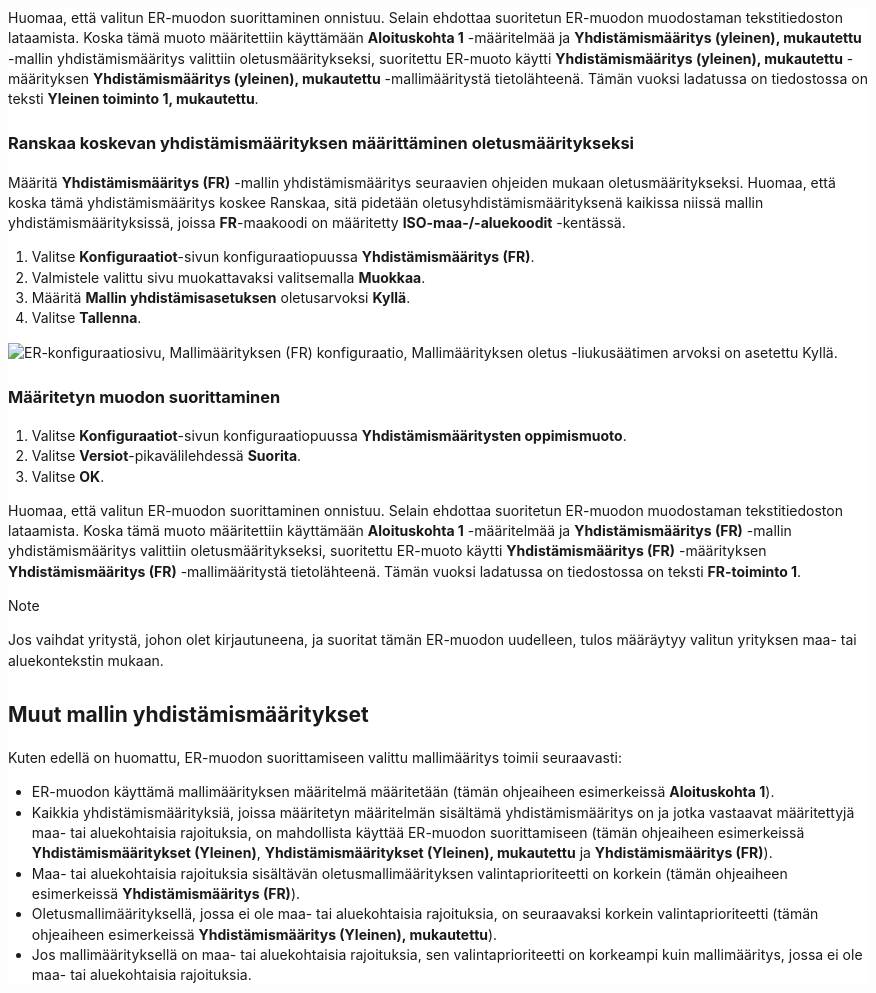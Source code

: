 Huomaa, että valitun ER-muodon suorittaminen onnistuu. Selain ehdottaa suoritetun ER-muodon muodostaman tekstitiedoston lataamista. Koska tämä muoto määritettiin käyttämään **Aloituskohta 1** -määritelmää ja **Yhdistämismääritys (yleinen), mukautettu** -mallin yhdistämismääritys valittiin oletusmääritykseksi, suoritettu ER-muoto käytti **Yhdistämismääritys (yleinen), mukautettu** -määrityksen **Yhdistämismääritys (yleinen), mukautettu** -mallimääritystä tietolähteenä. Tämän vuoksi ladatussa on tiedostossa on teksti **Yleinen toiminto 1, mukautettu**.

### <a name="define-the-france-specific-mapping-configuration-as-the-default-configuration"></a>Ranskaa koskevan yhdistämismäärityksen määrittäminen oletusmääritykseksi

Määritä **Yhdistämismääritys (FR)** -mallin yhdistämismääritys seuraavien ohjeiden mukaan oletusmääritykseksi. Huomaa, että koska tämä yhdistämismääritys koskee Ranskaa, sitä pidetään oletusyhdistämismäärityksenä kaikissa niissä mallin yhdistämismäärityksissä, joissa **FR**-maakoodi on määritetty **ISO-maa-/-aluekoodit** -kentässä.

1.  Valitse **Konfiguraatiot**-sivun konfiguraatiopuussa **Yhdistämismääritys (FR)**.
2.  Valmistele valittu sivu muokattavaksi valitsemalla **Muokkaa**.
3.  Määritä **Mallin yhdistämisasetuksen** oletusarvoksi **Kyllä**.
4.  Valitse **Tallenna**.

![ER-konfiguraatiosivu, Mallimäärityksen (FR) konfiguraatio, Mallimäärityksen oletus -liukusäätimen arvoksi on asetettu Kyllä.](./media/RCS-Context-specific-mapping-TreeFRDefault.PNG)

### <a name="run-the-configured-format"></a>Määritetyn muodon suorittaminen

1.  Valitse **Konfiguraatiot**-sivun konfiguraatiopuussa **Yhdistämismääritysten oppimismuoto**.
2.  Valitse **Versiot**-pikavälilehdessä **Suorita**.
3.  Valitse **OK**.

Huomaa, että valitun ER-muodon suorittaminen onnistuu. Selain ehdottaa suoritetun ER-muodon muodostaman tekstitiedoston lataamista. Koska tämä muoto määritettiin käyttämään **Aloituskohta 1** -määritelmää ja **Yhdistämismääritys (FR)** -mallin yhdistämismääritys valittiin oletusmääritykseksi, suoritettu ER-muoto käytti **Yhdistämismääritys (FR)** -määrityksen **Yhdistämismääritys (FR)** -mallimääritystä tietolähteenä. Tämän vuoksi ladatussa on tiedostossa on teksti **FR-toiminto 1**.

> [!NOTE]
> Jos vaihdat yritystä, johon olet kirjautuneena, ja suoritat tämän ER-muodon uudelleen, tulos määräytyy valitun yrityksen maa- tai aluekontekstin mukaan.

## <a name="other-model-mapping-cases"></a>Muut mallin yhdistämismääritykset

Kuten edellä on huomattu, ER-muodon suorittamiseen valittu mallimääritys toimii seuraavasti:

- ER-muodon käyttämä mallimäärityksen määritelmä määritetään (tämän ohjeaiheen esimerkeissä **Aloituskohta 1**).
- Kaikkia yhdistämismäärityksiä, joissa määritetyn määritelmän sisältämä yhdistämismääritys on ja jotka vastaavat määritettyjä maa- tai aluekohtaisia rajoituksia, on mahdollista käyttää ER-muodon suorittamiseen (tämän ohjeaiheen esimerkeissä **Yhdistämismääritykset (Yleinen)**, **Yhdistämismääritykset (Yleinen), mukautettu** ja **Yhdistämismääritys (FR)**).
- Maa- tai aluekohtaisia rajoituksia sisältävän oletusmallimäärityksen valintaprioriteetti on korkein (tämän ohjeaiheen esimerkeissä **Yhdistämismääritys (FR)**).
- Oletusmallimäärityksellä, jossa ei ole maa- tai aluekohtaisia rajoituksia, on seuraavaksi korkein valintaprioriteetti (tämän ohjeaiheen esimerkeissä **Yhdistämismääritys (Yleinen), mukautettu**).
- Jos mallimäärityksellä on maa- tai aluekohtaisia rajoituksia, sen valintaprioriteetti on korkeampi kuin mallimääritys, jossa ei ole maa- tai aluekohtaisia rajoituksia.
